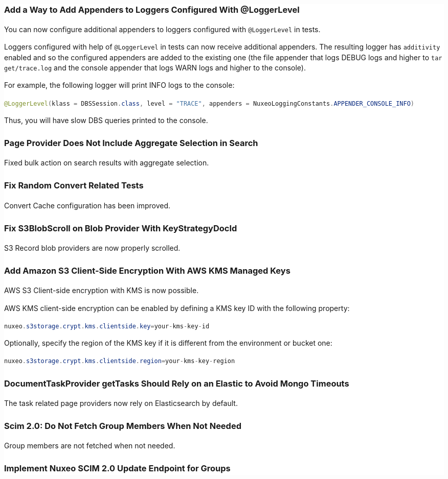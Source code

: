 ### Add a Way to Add Appenders to Loggers Configured With @LoggerLevel

You can now configure additional appenders to loggers configured with `@LoggerLevel` in tests.

Loggers configured with help of `@LoggerLevel` in tests can now receive additional appenders. The resulting logger has `additivity` enabled and so the configured appenders are added to the existing one (the file appender that logs DEBUG logs and higher to `target/trace.log` and the console appender that logs WARN logs and higher to the console).

For example, the following logger will print INFO logs to the console:
```Java
@LoggerLevel(klass = DBSSession.class, level = "TRACE", appenders = NuxeoLoggingConstants.APPENDER_CONSOLE_INFO)
```
Thus, you will have slow DBS queries printed to the console.

### Page Provider Does Not Include Aggregate Selection in Search

Fixed bulk action on search results with aggregate selection.

### Fix Random Convert Related Tests

Convert Cache configuration has been improved.

### Fix S3BlobScroll on Blob Provider With KeyStrategyDocId

S3 Record blob providers are now properly scrolled.

### Add Amazon S3 Client-Side Encryption With AWS KMS Managed Keys

AWS S3 Client-side encryption with KMS is now possible.

AWS KMS client-side encryption can be enabled by defining a KMS key ID with the following property:
```Java
nuxeo.s3storage.crypt.kms.clientside.key=your-kms-key-id
```
Optionally, specify the region of the KMS key if it is different from the environment or bucket one:
```Java
nuxeo.s3storage.crypt.kms.clientside.region=your-kms-key-region
```

### DocumentTaskProvider getTasks Should Rely on an Elastic to Avoid Mongo Timeouts

The task related page providers now rely on Elasticsearch by default.

### Scim 2.0: Do Not Fetch Group Members When Not Needed

Group members are not fetched when not needed.

### Implement Nuxeo SCIM 2.0 Update Endpoint for Groups
